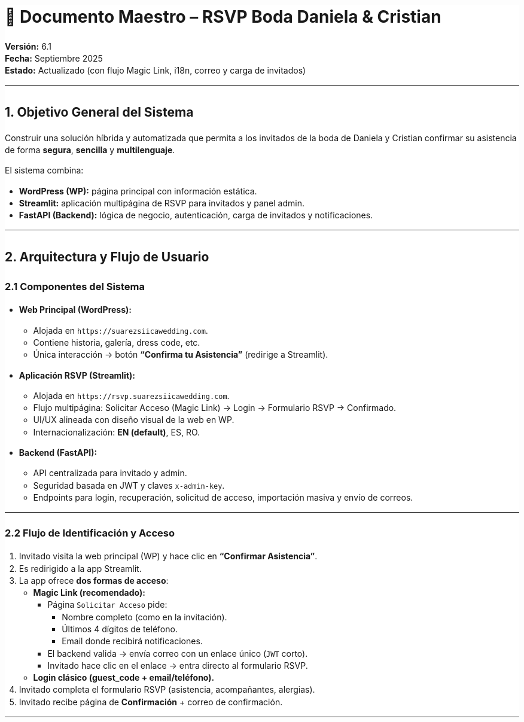 # 📑 Documento Maestro – RSVP Boda Daniela & Cristian

**Versión:** 6.1  
**Fecha:** Septiembre 2025  
**Estado:** Actualizado (con flujo Magic Link, i18n, correo y carga de invitados)

---

## 1. Objetivo General del Sistema

Construir una solución híbrida y automatizada que permita a los invitados de la boda de Daniela y Cristian confirmar su asistencia de forma **segura**, **sencilla** y **multilenguaje**.

El sistema combina:

- **WordPress (WP):** página principal con información estática.
- **Streamlit:** aplicación multipágina de RSVP para invitados y panel admin.
- **FastAPI (Backend):** lógica de negocio, autenticación, carga de invitados y notificaciones.

---

## 2. Arquitectura y Flujo de Usuario

### 2.1 Componentes del Sistema

- **Web Principal (WordPress):**

  - Alojada en `https://suarezsiicawedding.com`.
  - Contiene historia, galería, dress code, etc.
  - Única interacción → botón **“Confirma tu Asistencia”** (redirige a Streamlit).

- **Aplicación RSVP (Streamlit):**

  - Alojada en `https://rsvp.suarezsiicawedding.com`.
  - Flujo multipágina: Solicitar Acceso (Magic Link) → Login → Formulario RSVP → Confirmado.
  - UI/UX alineada con diseño visual de la web en WP.
  - Internacionalización: **EN (default)**, ES, RO.

- **Backend (FastAPI):**
  - API centralizada para invitado y admin.
  - Seguridad basada en JWT y claves `x-admin-key`.
  - Endpoints para login, recuperación, solicitud de acceso, importación masiva y envío de correos.

---

### 2.2 Flujo de Identificación y Acceso

1. Invitado visita la web principal (WP) y hace clic en **“Confirmar Asistencia”**.
2. Es redirigido a la app Streamlit.
3. La app ofrece **dos formas de acceso**:
   - **Magic Link (recomendado):**
     - Página `Solicitar Acceso` pide:
       - Nombre completo (como en la invitación).
       - Últimos 4 dígitos de teléfono.
       - Email donde recibirá notificaciones.
     - El backend valida → envía correo con un enlace único (`JWT` corto).
     - Invitado hace clic en el enlace → entra directo al formulario RSVP.
   - **Login clásico (guest_code + email/teléfono).**
4. Invitado completa el formulario RSVP (asistencia, acompañantes, alergias).
5. Invitado recibe página de **Confirmación** + correo de confirmación.

---